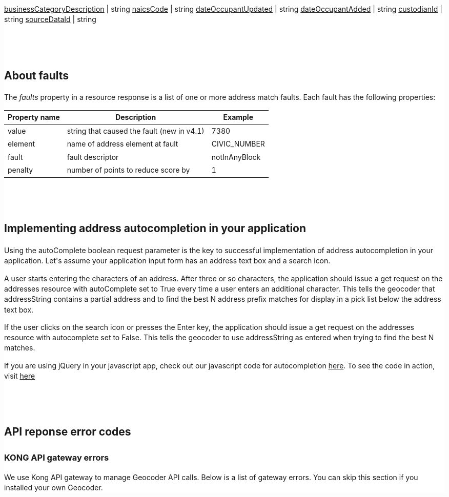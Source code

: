 [businessCategoryDescription](https://github.com/bcgov/api-specs/blob/master/geocoder/glossary.md#businessCategoryDescription) |	string
[naicsCode](https://github.com/bcgov/api-specs/blob/master/geocoder/glossary.md#naicsCode) |	string
[dateOccupantUpdated](https://github.com/bcgov/api-specs/blob/master/geocoder/glossary.md#dateOccupantUpdated) |	string
[dateOccupantAdded](https://github.com/bcgov/api-specs/blob/master/geocoder/glossary.md#dateOccupantAdded) |	string
[custodianId](https://github.com/bcgov/api-specs/blob/master/geocoder/glossary.md#custodianId) |	string
[sourceDataId](https://github.com/bcgov/api-specs/blob/master/geocoder/glossary.md#sourceDataId) |	string

<br><br>
<a name=aboutfaults></a>
## About faults
The *faults* property in a resource response is a list of one or more address match faults. Each fault has the following properties:

|Property name|Description|Example
|--|--|--|
|value|string that caused the fault (new in v4.1)|7380
|element|name of address element at fault|CIVIC_NUMBER
|fault|fault descriptor|notInAnyBlock
|penalty|number of points to reduce score by|1

<br><br>
<a name=implementingautocomplete></a>
## Implementing address autocompletion in your application
Using the autoComplete boolean request parameter is the key to successful implementation of address autocompletion in your application. Let's assume your application input form has an address text box and a search icon. 

A user starts entering the characters of an address. After three or so characters, the application should issue a get request on the addresses resource with autoComplete set to True every time a user enters an additional character. This tells the geocoder that addressString contains a partial address and to find the best N address prefix matches for display in a pick list below the address text box.

If the user clicks on the search icon or presses the Enter key, the application should issue a get request on the addresses resource with autocomplete set to False. This tells the geocoder to use addressString as entered when trying to find the best N matches.

If you are using jQuery in your javascript app, check out our javascript code for autocompletion [here](https://github.com/bcgov/ols-devkit/tree/gh-pages/widget). To see the code in action, visit [here](https://bcgov.github.io/ols-devkit/examples/address_autocomplete.html)

<br><br>
<a name=APIReponseErrorCodes></a>
## API reponse error codes
### KONG API gateway errors
We use Kong API gateway to manage Geocoder API calls. Below is a list of gateway errors. You can skip this section if you installed your own Geocoder.
